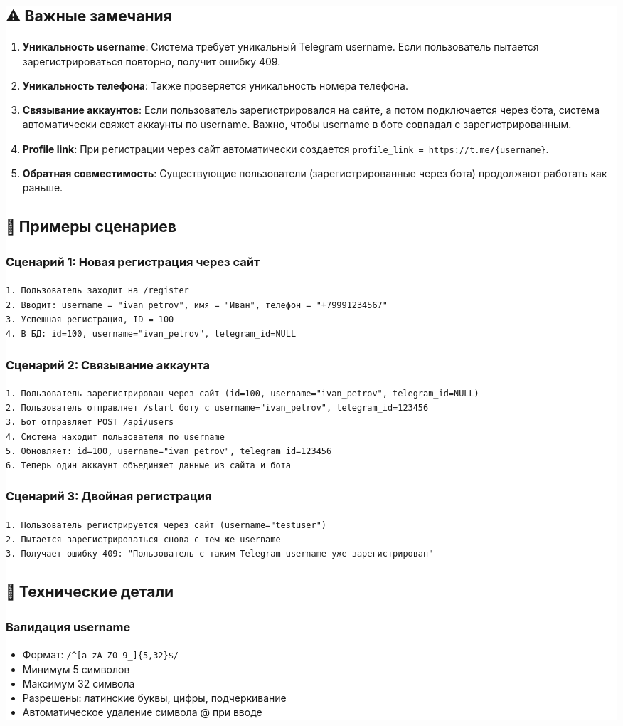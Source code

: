 ## ⚠️ Важные замечания

1. **Уникальность username**: Система требует уникальный Telegram username. Если пользователь пытается зарегистрироваться повторно, получит ошибку 409.

2. **Уникальность телефона**: Также проверяется уникальность номера телефона.

3. **Связывание аккаунтов**: Если пользователь зарегистрировался на сайте, а потом подключается через бота, система автоматически свяжет аккаунты по username. Важно, чтобы username в боте совпадал с зарегистрированным.

4. **Profile link**: При регистрации через сайт автоматически создается `profile_link = https://t.me/{username}`.

5. **Обратная совместимость**: Существующие пользователи (зарегистрированные через бота) продолжают работать как раньше.

## 📝 Примеры сценариев

### Сценарий 1: Новая регистрация через сайт
```
1. Пользователь заходит на /register
2. Вводит: username = "ivan_petrov", имя = "Иван", телефон = "+79991234567"
3. Успешная регистрация, ID = 100
4. В БД: id=100, username="ivan_petrov", telegram_id=NULL
```

### Сценарий 2: Связывание аккаунта
```
1. Пользователь зарегистрирован через сайт (id=100, username="ivan_petrov", telegram_id=NULL)
2. Пользователь отправляет /start боту с username="ivan_petrov", telegram_id=123456
3. Бот отправляет POST /api/users
4. Система находит пользователя по username
5. Обновляет: id=100, username="ivan_petrov", telegram_id=123456
6. Теперь один аккаунт объединяет данные из сайта и бота
```

### Сценарий 3: Двойная регистрация
```
1. Пользователь регистрируется через сайт (username="testuser")
2. Пытается зарегистрироваться снова с тем же username
3. Получает ошибку 409: "Пользователь с таким Telegram username уже зарегистрирован"
```

## 🔧 Технические детали

### Валидация username
- Формат: `/^[a-zA-Z0-9_]{5,32}$/`
- Минимум 5 символов
- Максимум 32 символа
- Разрешены: латинские буквы, цифры, подчеркивание
- Автоматическое удаление символа @ при вводе
